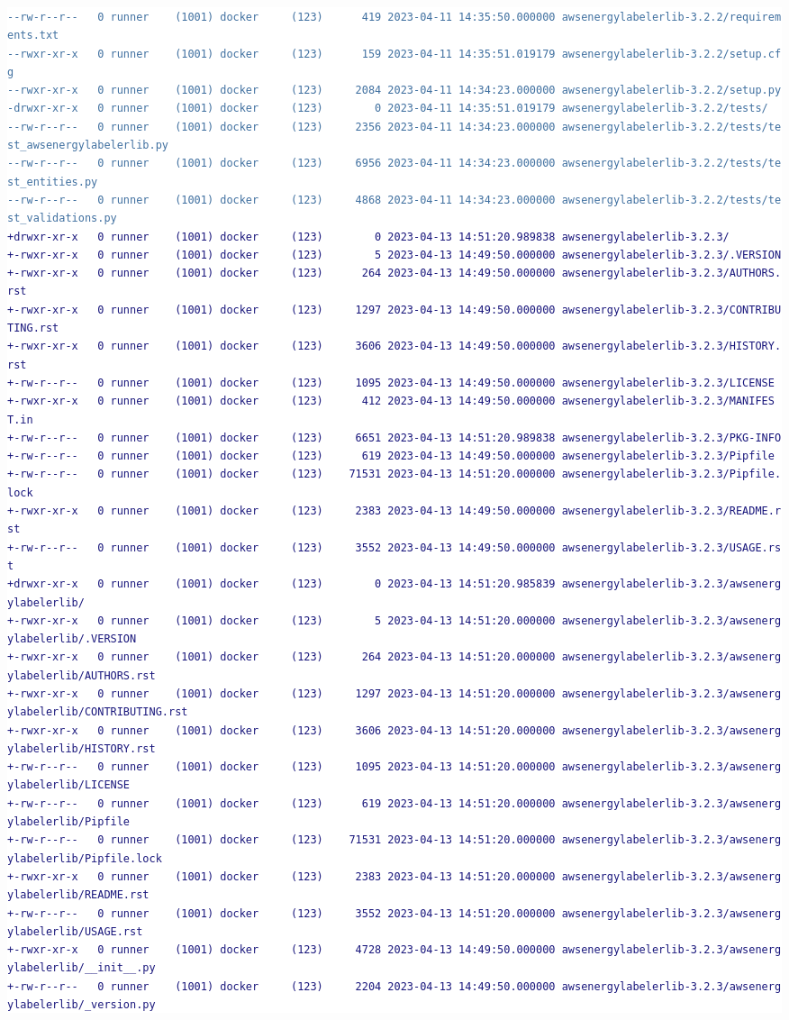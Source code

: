 ```diff
--rw-r--r--   0 runner    (1001) docker     (123)      419 2023-04-11 14:35:50.000000 awsenergylabelerlib-3.2.2/requirements.txt
--rwxr-xr-x   0 runner    (1001) docker     (123)      159 2023-04-11 14:35:51.019179 awsenergylabelerlib-3.2.2/setup.cfg
--rwxr-xr-x   0 runner    (1001) docker     (123)     2084 2023-04-11 14:34:23.000000 awsenergylabelerlib-3.2.2/setup.py
-drwxr-xr-x   0 runner    (1001) docker     (123)        0 2023-04-11 14:35:51.019179 awsenergylabelerlib-3.2.2/tests/
--rw-r--r--   0 runner    (1001) docker     (123)     2356 2023-04-11 14:34:23.000000 awsenergylabelerlib-3.2.2/tests/test_awsenergylabelerlib.py
--rw-r--r--   0 runner    (1001) docker     (123)     6956 2023-04-11 14:34:23.000000 awsenergylabelerlib-3.2.2/tests/test_entities.py
--rw-r--r--   0 runner    (1001) docker     (123)     4868 2023-04-11 14:34:23.000000 awsenergylabelerlib-3.2.2/tests/test_validations.py
+drwxr-xr-x   0 runner    (1001) docker     (123)        0 2023-04-13 14:51:20.989838 awsenergylabelerlib-3.2.3/
+-rwxr-xr-x   0 runner    (1001) docker     (123)        5 2023-04-13 14:49:50.000000 awsenergylabelerlib-3.2.3/.VERSION
+-rwxr-xr-x   0 runner    (1001) docker     (123)      264 2023-04-13 14:49:50.000000 awsenergylabelerlib-3.2.3/AUTHORS.rst
+-rwxr-xr-x   0 runner    (1001) docker     (123)     1297 2023-04-13 14:49:50.000000 awsenergylabelerlib-3.2.3/CONTRIBUTING.rst
+-rwxr-xr-x   0 runner    (1001) docker     (123)     3606 2023-04-13 14:49:50.000000 awsenergylabelerlib-3.2.3/HISTORY.rst
+-rw-r--r--   0 runner    (1001) docker     (123)     1095 2023-04-13 14:49:50.000000 awsenergylabelerlib-3.2.3/LICENSE
+-rwxr-xr-x   0 runner    (1001) docker     (123)      412 2023-04-13 14:49:50.000000 awsenergylabelerlib-3.2.3/MANIFEST.in
+-rw-r--r--   0 runner    (1001) docker     (123)     6651 2023-04-13 14:51:20.989838 awsenergylabelerlib-3.2.3/PKG-INFO
+-rw-r--r--   0 runner    (1001) docker     (123)      619 2023-04-13 14:49:50.000000 awsenergylabelerlib-3.2.3/Pipfile
+-rw-r--r--   0 runner    (1001) docker     (123)    71531 2023-04-13 14:51:20.000000 awsenergylabelerlib-3.2.3/Pipfile.lock
+-rwxr-xr-x   0 runner    (1001) docker     (123)     2383 2023-04-13 14:49:50.000000 awsenergylabelerlib-3.2.3/README.rst
+-rw-r--r--   0 runner    (1001) docker     (123)     3552 2023-04-13 14:49:50.000000 awsenergylabelerlib-3.2.3/USAGE.rst
+drwxr-xr-x   0 runner    (1001) docker     (123)        0 2023-04-13 14:51:20.985839 awsenergylabelerlib-3.2.3/awsenergylabelerlib/
+-rwxr-xr-x   0 runner    (1001) docker     (123)        5 2023-04-13 14:51:20.000000 awsenergylabelerlib-3.2.3/awsenergylabelerlib/.VERSION
+-rwxr-xr-x   0 runner    (1001) docker     (123)      264 2023-04-13 14:51:20.000000 awsenergylabelerlib-3.2.3/awsenergylabelerlib/AUTHORS.rst
+-rwxr-xr-x   0 runner    (1001) docker     (123)     1297 2023-04-13 14:51:20.000000 awsenergylabelerlib-3.2.3/awsenergylabelerlib/CONTRIBUTING.rst
+-rwxr-xr-x   0 runner    (1001) docker     (123)     3606 2023-04-13 14:51:20.000000 awsenergylabelerlib-3.2.3/awsenergylabelerlib/HISTORY.rst
+-rw-r--r--   0 runner    (1001) docker     (123)     1095 2023-04-13 14:51:20.000000 awsenergylabelerlib-3.2.3/awsenergylabelerlib/LICENSE
+-rw-r--r--   0 runner    (1001) docker     (123)      619 2023-04-13 14:51:20.000000 awsenergylabelerlib-3.2.3/awsenergylabelerlib/Pipfile
+-rw-r--r--   0 runner    (1001) docker     (123)    71531 2023-04-13 14:51:20.000000 awsenergylabelerlib-3.2.3/awsenergylabelerlib/Pipfile.lock
+-rwxr-xr-x   0 runner    (1001) docker     (123)     2383 2023-04-13 14:51:20.000000 awsenergylabelerlib-3.2.3/awsenergylabelerlib/README.rst
+-rw-r--r--   0 runner    (1001) docker     (123)     3552 2023-04-13 14:51:20.000000 awsenergylabelerlib-3.2.3/awsenergylabelerlib/USAGE.rst
+-rwxr-xr-x   0 runner    (1001) docker     (123)     4728 2023-04-13 14:49:50.000000 awsenergylabelerlib-3.2.3/awsenergylabelerlib/__init__.py
+-rw-r--r--   0 runner    (1001) docker     (123)     2204 2023-04-13 14:49:50.000000 awsenergylabelerlib-3.2.3/awsenergylabelerlib/_version.py
```